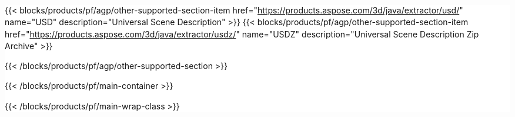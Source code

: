 {{< blocks/products/pf/agp/other-supported-section-item href="https://products.aspose.com/3d/java/extractor/usd/" name="USD" description="Universal Scene Description" >}}
{{< blocks/products/pf/agp/other-supported-section-item href="https://products.aspose.com/3d/java/extractor/usdz/" name="USDZ" description="Universal Scene Description Zip Archive" >}}

{{< /blocks/products/pf/agp/other-supported-section >}}

{{< /blocks/products/pf/main-container >}}
    
{{< /blocks/products/pf/main-wrap-class >}}